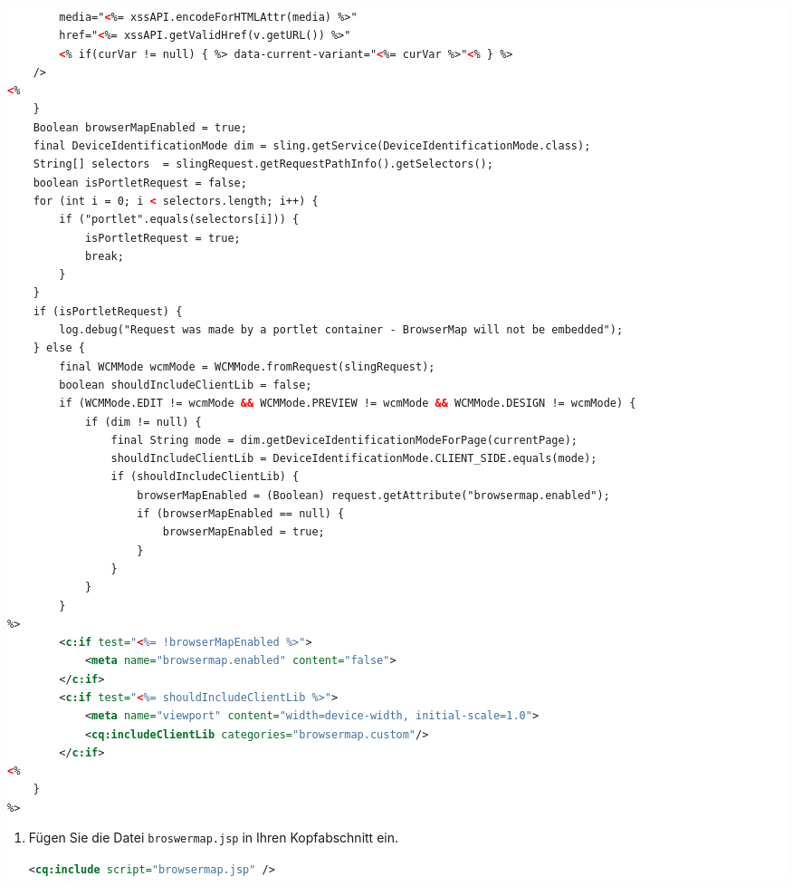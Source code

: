    ```xml
           media="<%= xssAPI.encodeForHTMLAttr(media) %>"
           href="<%= xssAPI.getValidHref(v.getURL()) %>"
           <% if(curVar != null) { %> data-current-variant="<%= curVar %>"<% } %>
       />
   <%
       }
       Boolean browserMapEnabled = true;
       final DeviceIdentificationMode dim = sling.getService(DeviceIdentificationMode.class);
       String[] selectors  = slingRequest.getRequestPathInfo().getSelectors();
       boolean isPortletRequest = false;
       for (int i = 0; i < selectors.length; i++) {
           if ("portlet".equals(selectors[i])) {
               isPortletRequest = true;
               break;
           }
       }
       if (isPortletRequest) {
           log.debug("Request was made by a portlet container - BrowserMap will not be embedded");
       } else {
           final WCMMode wcmMode = WCMMode.fromRequest(slingRequest);
           boolean shouldIncludeClientLib = false;
           if (WCMMode.EDIT != wcmMode && WCMMode.PREVIEW != wcmMode && WCMMode.DESIGN != wcmMode) {
               if (dim != null) {
                   final String mode = dim.getDeviceIdentificationModeForPage(currentPage);
                   shouldIncludeClientLib = DeviceIdentificationMode.CLIENT_SIDE.equals(mode);
                   if (shouldIncludeClientLib) {
                       browserMapEnabled = (Boolean) request.getAttribute("browsermap.enabled");
                       if (browserMapEnabled == null) {
                           browserMapEnabled = true;
                       }
                   }
               }
           }
   %>
           <c:if test="<%= !browserMapEnabled %>">
               <meta name="browsermap.enabled" content="false">
           </c:if>
           <c:if test="<%= shouldIncludeClientLib %>">
               <meta name="viewport" content="width=device-width, initial-scale=1.0">
               <cq:includeClientLib categories="browsermap.custom"/>
           </c:if>
   <%
       }
   %>
   ```

1. Fügen Sie die Datei `broswermap.jsp` in Ihren Kopfabschnitt ein.

   ```xml
   <cq:include script="browsermap.jsp" />
   ```
